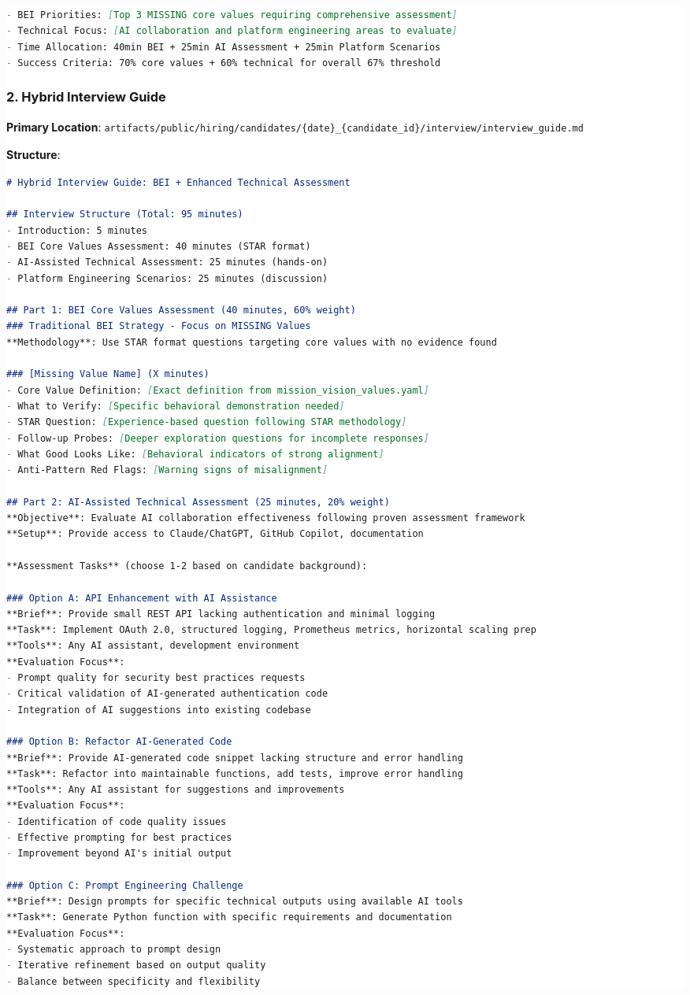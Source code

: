```markdown
- BEI Priorities: [Top 3 MISSING core values requiring comprehensive assessment]
- Technical Focus: [AI collaboration and platform engineering areas to evaluate]
- Time Allocation: 40min BEI + 25min AI Assessment + 25min Platform Scenarios
- Success Criteria: 70% core values + 60% technical for overall 67% threshold
```

### 2. Hybrid Interview Guide
**Primary Location**: `artifacts/public/hiring/candidates/{date}_{candidate_id}/interview/interview_guide.md`

**Structure**:
```markdown
# Hybrid Interview Guide: BEI + Enhanced Technical Assessment

## Interview Structure (Total: 95 minutes)
- Introduction: 5 minutes
- BEI Core Values Assessment: 40 minutes (STAR format)
- AI-Assisted Technical Assessment: 25 minutes (hands-on)
- Platform Engineering Scenarios: 25 minutes (discussion)

## Part 1: BEI Core Values Assessment (40 minutes, 60% weight)
### Traditional BEI Strategy - Focus on MISSING Values
**Methodology**: Use STAR format questions targeting core values with no evidence found

### [Missing Value Name] (X minutes)
- Core Value Definition: [Exact definition from mission_vision_values.yaml]
- What to Verify: [Specific behavioral demonstration needed]
- STAR Question: [Experience-based question following STAR methodology]
- Follow-up Probes: [Deeper exploration questions for incomplete responses]
- What Good Looks Like: [Behavioral indicators of strong alignment]
- Anti-Pattern Red Flags: [Warning signs of misalignment]

## Part 2: AI-Assisted Technical Assessment (25 minutes, 20% weight)
**Objective**: Evaluate AI collaboration effectiveness following proven assessment framework
**Setup**: Provide access to Claude/ChatGPT, GitHub Copilot, documentation

**Assessment Tasks** (choose 1-2 based on candidate background):

### Option A: API Enhancement with AI Assistance
**Brief**: Provide small REST API lacking authentication and minimal logging
**Task**: Implement OAuth 2.0, structured logging, Prometheus metrics, horizontal scaling prep
**Tools**: Any AI assistant, development environment
**Evaluation Focus**: 
- Prompt quality for security best practices requests
- Critical validation of AI-generated authentication code
- Integration of AI suggestions into existing codebase

### Option B: Refactor AI-Generated Code  
**Brief**: Provide AI-generated code snippet lacking structure and error handling
**Task**: Refactor into maintainable functions, add tests, improve error handling
**Tools**: Any AI assistant for suggestions and improvements
**Evaluation Focus**:
- Identification of code quality issues
- Effective prompting for best practices
- Improvement beyond AI's initial output

### Option C: Prompt Engineering Challenge
**Brief**: Design prompts for specific technical outputs using available AI tools
**Task**: Generate Python function with specific requirements and documentation
**Evaluation Focus**:
- Systematic approach to prompt design
- Iterative refinement based on output quality
- Balance between specificity and flexibility
```